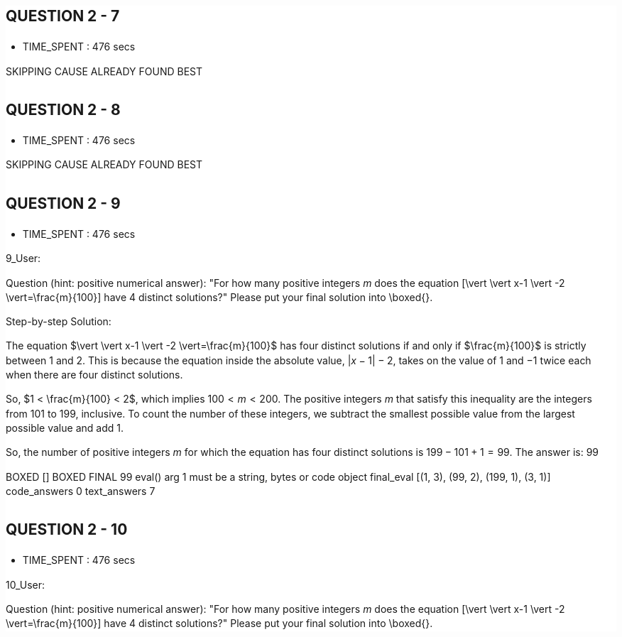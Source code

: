 
## QUESTION 2 - 7 
- TIME_SPENT : 476 secs

SKIPPING CAUSE ALREADY FOUND BEST



## QUESTION 2 - 8 
- TIME_SPENT : 476 secs

SKIPPING CAUSE ALREADY FOUND BEST



## QUESTION 2 - 9 
- TIME_SPENT : 476 secs

9_User:

Question (hint: positive numerical answer):
"For how many positive integers $m$ does the equation \[\vert \vert x-1 \vert -2 \vert=\frac{m}{100}\] have $4$ distinct solutions?"
Please put your final solution into \boxed{}.

Step-by-step Solution:


The equation $\vert \vert x-1 \vert -2 \vert=\frac{m}{100}$ has four distinct solutions if and only if $\frac{m}{100}$ is strictly between $1$ and $2$. This is because the equation inside the absolute value, $\vert x-1 \vert -2$, takes on the value of $1$ and $-1$ twice each when there are four distinct solutions.

So, $1 < \frac{m}{100} < 2$, which implies $100 < m < 200$. The positive integers $m$ that satisfy this inequality are the integers from $101$ to $199$, inclusive. To count the number of these integers, we subtract the smallest possible value from the largest possible value and add $1$.

So, the number of positive integers $m$ for which the equation has four distinct solutions is $199 - 101 + 1 = 99$.
The answer is: $99$

BOXED []
BOXED FINAL 99
eval() arg 1 must be a string, bytes or code object final_eval
[(1, 3), (99, 2), (199, 1), (3, 1)]
code_answers 0 text_answers 7



## QUESTION 2 - 10 
- TIME_SPENT : 476 secs

10_User:

Question (hint: positive numerical answer):
"For how many positive integers $m$ does the equation \[\vert \vert x-1 \vert -2 \vert=\frac{m}{100}\] have $4$ distinct solutions?"
Please put your final solution into \boxed{}.
